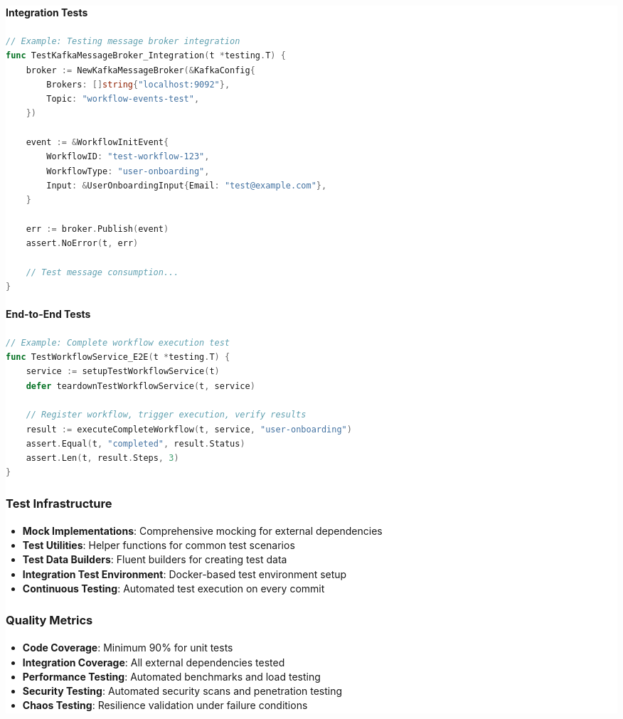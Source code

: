 #### Integration Tests
```go
// Example: Testing message broker integration
func TestKafkaMessageBroker_Integration(t *testing.T) {
    broker := NewKafkaMessageBroker(&KafkaConfig{
        Brokers: []string{"localhost:9092"},
        Topic: "workflow-events-test",
    })
    
    event := &WorkflowInitEvent{
        WorkflowID: "test-workflow-123",
        WorkflowType: "user-onboarding",
        Input: &UserOnboardingInput{Email: "test@example.com"},
    }
    
    err := broker.Publish(event)
    assert.NoError(t, err)
    
    // Test message consumption...
}
```

#### End-to-End Tests
```go
// Example: Complete workflow execution test
func TestWorkflowService_E2E(t *testing.T) {
    service := setupTestWorkflowService(t)
    defer teardownTestWorkflowService(t, service)
    
    // Register workflow, trigger execution, verify results
    result := executeCompleteWorkflow(t, service, "user-onboarding")
    assert.Equal(t, "completed", result.Status)
    assert.Len(t, result.Steps, 3)
}
```

### Test Infrastructure

- **Mock Implementations**: Comprehensive mocking for external dependencies
- **Test Utilities**: Helper functions for common test scenarios
- **Test Data Builders**: Fluent builders for creating test data
- **Integration Test Environment**: Docker-based test environment setup
- **Continuous Testing**: Automated test execution on every commit

### Quality Metrics

- **Code Coverage**: Minimum 90% for unit tests
- **Integration Coverage**: All external dependencies tested
- **Performance Testing**: Automated benchmarks and load testing
- **Security Testing**: Automated security scans and penetration testing
- **Chaos Testing**: Resilience validation under failure conditions
